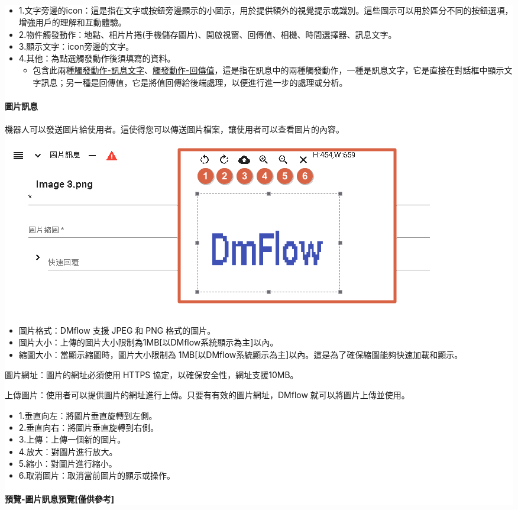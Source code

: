 - 1.文字旁邊的icon：這是指在文字或按鈕旁邊顯示的小圖示，用於提供額外的視覺提示或識別。這些圖示可以用於區分不同的按鈕選項，增強用戶的理解和互動體驗。
- 2.物件觸發動作：地點、相片片捲(手機儲存圖片)、開啟視窗、回傳值、相機、時間選擇器、訊息文字。
- 3.顯示文字：icon旁邊的文字。
- 4.其他：為點選觸發動作後須填寫的資料。
  - 包含此兩種[觸發動作-訊息文字](../../tutorials/docs/bot-template.html#觸發動作-訊息文字)、[觸發動作-回傳值](../../tutorials/docs/bot-template.html#觸發動作-回傳值)，這是指在訊息中的兩種觸發動作，一種是訊息文字，它是直接在對話框中顯示文字訊息；另一種是回傳值，它是將值回傳給後端處理，以便進行進一步的處理或分析。


#### 圖片訊息

機器人可以發送圖片給使用者。這使得您可以傳送圖片檔案，讓使用者可以查看圖片的內容。

![DMflow上傳圖片](../../../../../../images/tw/bot-template-upload-image.png "DMflow上傳圖片")

- 圖片格式：DMflow 支援 JPEG 和 PNG 格式的圖片。
- 圖片大小：上傳的圖片大小限制為1MB[以DMflow系統顯示為主]以內。
- 縮圖大小：當顯示縮圖時，圖片大小限制為 1MB[以DMflow系統顯示為主]以內。這是為了確保縮圖能夠快速加載和顯示。

圖片網址：圖片的網址必須使用 HTTPS 協定，以確保安全性，網址支援10MB。

上傳圖片：使用者可以提供圖片的網址進行上傳。只要有有效的圖片網址，DMflow 就可以將圖片上傳並使用。

- 1.垂直向左：將圖片垂直旋轉到左側。
- 2.垂直向右：將圖片垂直旋轉到右側。
- 3.上傳：上傳一個新的圖片。
- 4.放大：對圖片進行放大。
- 5.縮小：對圖片進行縮小。
- 6.取消圖片：取消當前圖片的顯示或操作。

#### 預覽-圖片訊息預覽[僅供參考]